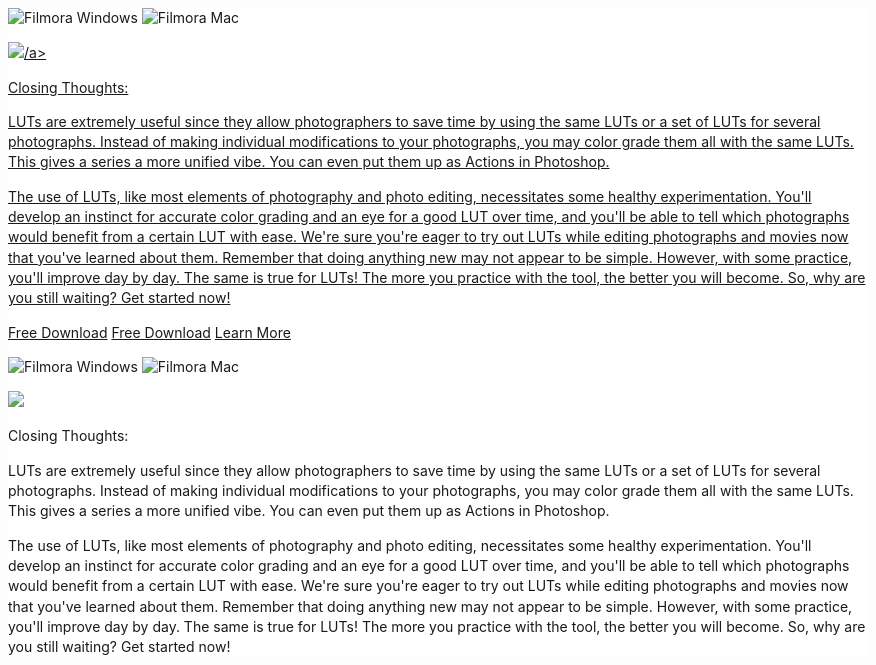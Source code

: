 ![Filmora Windows](https://images.wondershare.com/assets/images-common/box-filmora-x.png) ![Filmora Mac](https://neveragain.allstatics.com/2019/assets/icon/logo/filmora-9-square.svg)


<a href="https://store.nero.com/order/checkout.php?PRODS=4729507&QTY=1&AFFILIATE=108875&CART=1"><img src="https://www.nero.com/nero-com-wAssets/img/banners/2023/TIU/Nero_TuneItUp_Screen_2.webp" border="0">/a>

Closing Thoughts:

LUTs are extremely useful since they allow photographers to save time by using the same LUTs or a set of LUTs for several photographs. Instead of making individual modifications to your photographs, you may color grade them all with the same LUTs. This gives a series a more unified vibe. You can even put them up as Actions in Photoshop.

The use of LUTs, like most elements of photography and photo editing, necessitates some healthy experimentation. You'll develop an instinct for accurate color grading and an eye for a good LUT over time, and you'll be able to tell which photographs would benefit from a certain LUT with ease. We're sure you're eager to try out LUTs while editing photographs and movies now that you've learned about them. Remember that doing anything new may not appear to be simple. However, with some practice, you'll improve day by day. The same is true for LUTs! The more you practice with the tool, the better you will become. So, why are you still waiting? Get started now!

[Free Download](https://tools.techidaily.com/wondershare/filmora/download/) [Free Download](https://tools.techidaily.com/wondershare/filmora/download/) [Learn More](#)

![Filmora Windows](https://images.wondershare.com/assets/images-common/box-filmora-x.png) ![Filmora Mac](https://neveragain.allstatics.com/2019/assets/icon/logo/filmora-9-square.svg)


<a href="https://secure.2checkout.com/order/checkout.php?PRODS=4620778&QTY=1&AFFILIATE=108875&CART=1"><img src="https://secure.avangate.com/images/merchant/07dd4d5a72f5740ef0f035f201951476/728__90banner.jpg" border="0"></a>

Closing Thoughts:

LUTs are extremely useful since they allow photographers to save time by using the same LUTs or a set of LUTs for several photographs. Instead of making individual modifications to your photographs, you may color grade them all with the same LUTs. This gives a series a more unified vibe. You can even put them up as Actions in Photoshop.

The use of LUTs, like most elements of photography and photo editing, necessitates some healthy experimentation. You'll develop an instinct for accurate color grading and an eye for a good LUT over time, and you'll be able to tell which photographs would benefit from a certain LUT with ease. We're sure you're eager to try out LUTs while editing photographs and movies now that you've learned about them. Remember that doing anything new may not appear to be simple. However, with some practice, you'll improve day by day. The same is true for LUTs! The more you practice with the tool, the better you will become. So, why are you still waiting? Get started now!

<ins class="adsbygoogle"
     style="display:block"
     data-ad-format="autorelaxed"
     data-ad-client="ca-pub-7571918770474297"
     data-ad-slot="1223367746"></ins>

<ins class="adsbygoogle"
     style="display:block"
     data-ad-format="autorelaxed"
     data-ad-client="ca-pub-7571918770474297"
     data-ad-slot="1223367746"></ins>
